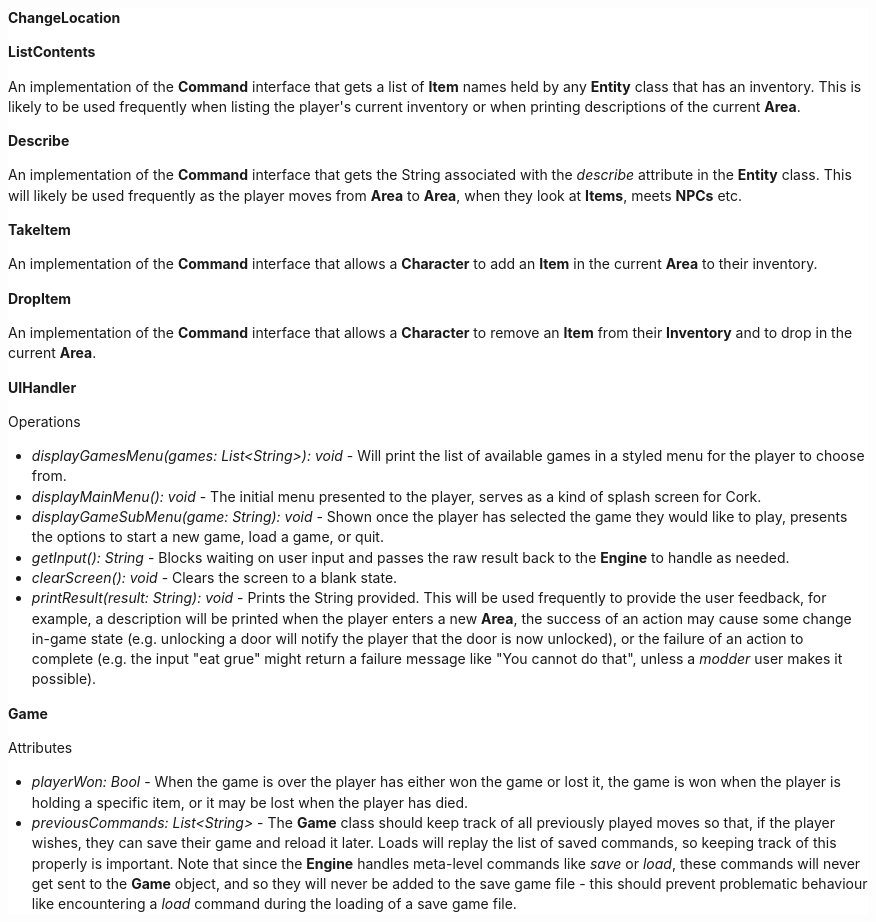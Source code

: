 
**ChangeLocation**



**ListContents**

An implementation of the **Command** interface that gets a list of **Item** names held by any **Entity** class that has an inventory. This is likely to be used frequently when listing the player's current inventory or when printing descriptions of the current **Area**.


**Describe**

An implementation of the **Command** interface that gets the String associated with the *describe* attribute in the **Entity** class. This will likely be used frequently as the player moves from **Area** to **Area**, when they look at **Items**, meets **NPCs** etc.


**TakeItem**

An implementation of the **Command** interface that allows a **Character** to add an **Item** in the current **Area** to their inventory.


**DropItem**

An implementation of the **Command** interface that allows a **Character** to remove an **Item** from their **Inventory** and to drop in the current **Area**.


**UIHandler**

Operations
- *displayGamesMenu(games: List\<String\>): void* - Will print the list of available games in a styled menu for the player to choose from.
- *displayMainMenu(): void* - The initial menu presented to the player, serves as a kind of splash screen for Cork.
- *displayGameSubMenu(game: String): void* - Shown once the player has selected the game they would like to play, presents the options to start a new game, load a game, or quit.
- *getInput(): String* - Blocks waiting on user input and passes the raw result back to the **Engine** to handle as needed.
- *clearScreen(): void* - Clears the screen to a blank state.
- *printResult(result: String): void* - Prints the String provided. This will be used frequently to provide the user feedback, for example, a description will be printed when the player enters a new **Area**, the success of an action may cause some change in-game state (e.g. unlocking a door will notify the player that the door is now unlocked), or the failure of an action to complete (e.g. the input "eat grue" might return a failure message like "You cannot do that", unless a *modder* user makes it possible).


**Game**

Attributes
- *playerWon: Bool* - When the game is over the player has either won the game or lost it, the game is won when the player is holding a specific item, or it may be lost when the player has died.
- *previousCommands: List\<String\>* - The **Game** class should keep track of all previously played moves so that, if the player wishes, they can save their game and reload it later. Loads will replay the list of saved commands, so keeping track of this properly is important. Note that since the **Engine** handles meta-level commands like *save* or *load*, these commands will never get sent to the **Game** object, and so they will never be added to the save game file - this should prevent problematic behaviour like encountering a *load* command during the loading of a save game file.
